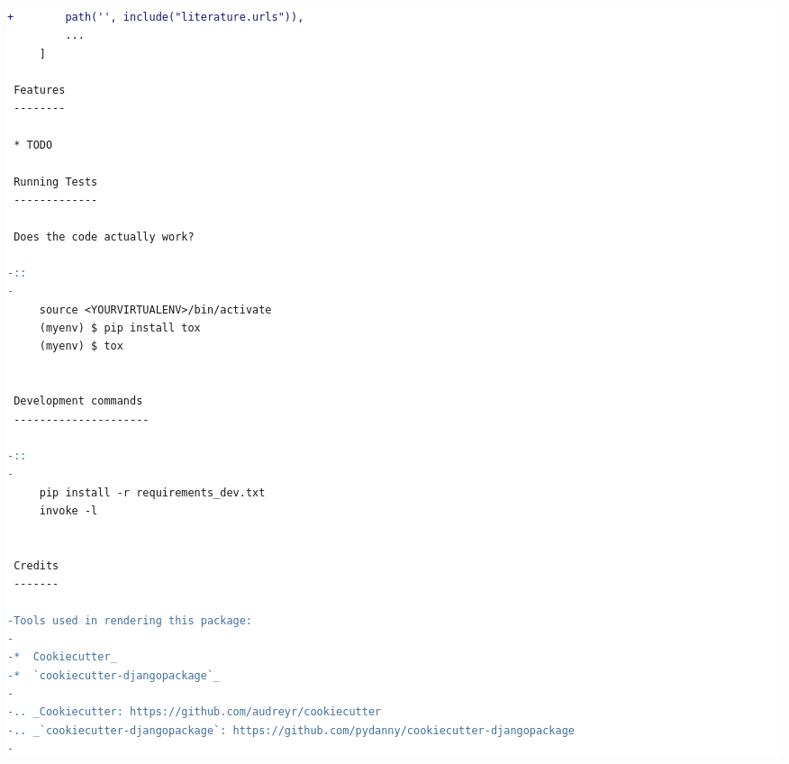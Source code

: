 ```diff
+        path('', include("literature.urls")),
         ...
     ]
 
 Features
 --------
 
 * TODO
 
 Running Tests
 -------------
 
 Does the code actually work?
 
-::
-
     source <YOURVIRTUALENV>/bin/activate
     (myenv) $ pip install tox
     (myenv) $ tox
 
 
 Development commands
 ---------------------
 
-::
-
     pip install -r requirements_dev.txt
     invoke -l
 
 
 Credits
 -------
 
-Tools used in rendering this package:
-
-*  Cookiecutter_
-*  `cookiecutter-djangopackage`_
-
-.. _Cookiecutter: https://github.com/audreyr/cookiecutter
-.. _`cookiecutter-djangopackage`: https://github.com/pydanny/cookiecutter-djangopackage
-
```

